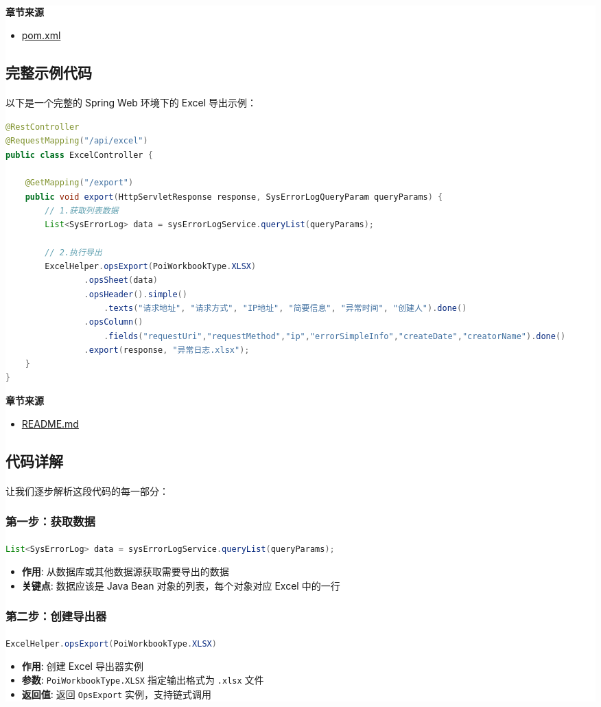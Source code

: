 **章节来源**
- [pom.xml](file://pom.xml#L1-L136)

## 完整示例代码

以下是一个完整的 Spring Web 环境下的 Excel 导出示例：

```java
@RestController
@RequestMapping("/api/excel")
public class ExcelController {

    @GetMapping("/export")
    public void export(HttpServletResponse response, SysErrorLogQueryParam queryParams) {
        // 1.获取列表数据
        List<SysErrorLog> data = sysErrorLogService.queryList(queryParams);
        
        // 2.执行导出
        ExcelHelper.opsExport(PoiWorkbookType.XLSX)
                .opsSheet(data)
                .opsHeader().simple()
                    .texts("请求地址", "请求方式", "IP地址", "简要信息", "异常时间", "创建人").done()
                .opsColumn()
                    .fields("requestUri","requestMethod","ip","errorSimpleInfo","createDate","creatorName").done()
                .export(response, "异常日志.xlsx");
    }
}
```

**章节来源**
- [README.md](file://README.md#L30-L45)

## 代码详解

让我们逐步解析这段代码的每一部分：

### 第一步：获取数据

```java
List<SysErrorLog> data = sysErrorLogService.queryList(queryParams);
```

- **作用**: 从数据库或其他数据源获取需要导出的数据
- **关键点**: 数据应该是 Java Bean 对象的列表，每个对象对应 Excel 中的一行

### 第二步：创建导出器

```java
ExcelHelper.opsExport(PoiWorkbookType.XLSX)
```

- **作用**: 创建 Excel 导出器实例
- **参数**: `PoiWorkbookType.XLSX` 指定输出格式为 `.xlsx` 文件
- **返回值**: 返回 `OpsExport` 实例，支持链式调用
